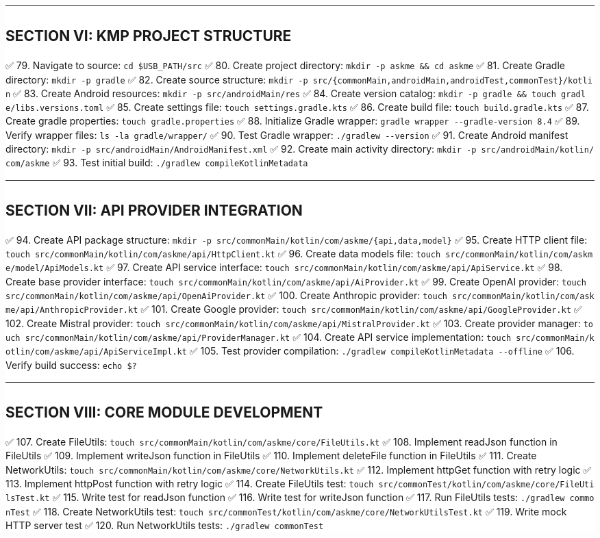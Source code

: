 -----------------------------
SECTION VI: KMP PROJECT STRUCTURE
-----------------------------

✅ 79. Navigate to source: `cd $USB_PATH/src`
✅ 80. Create project directory: `mkdir -p askme && cd askme`
✅ 81. Create Gradle directory: `mkdir -p gradle`
✅ 82. Create source structure: `mkdir -p src/{commonMain,androidMain,androidTest,commonTest}/kotlin`
✅ 83. Create Android resources: `mkdir -p src/androidMain/res`
✅ 84. Create version catalog: `mkdir -p gradle && touch gradle/libs.versions.toml`
✅ 85. Create settings file: `touch settings.gradle.kts`
✅ 86. Create build file: `touch build.gradle.kts`
✅ 87. Create gradle properties: `touch gradle.properties`
✅ 88. Initialize Gradle wrapper: `gradle wrapper --gradle-version 8.4`
✅ 89. Verify wrapper files: `ls -la gradle/wrapper/`
✅ 90. Test Gradle wrapper: `./gradlew --version`
✅ 91. Create Android manifest directory: `mkdir -p src/androidMain/AndroidManifest.xml`
✅ 92. Create main activity directory: `mkdir -p src/androidMain/kotlin/com/askme`
✅ 93. Test initial build: `./gradlew compileKotlinMetadata`

-----------------------------
SECTION VII: API PROVIDER INTEGRATION
-----------------------------

✅ 94. Create API package structure: `mkdir -p src/commonMain/kotlin/com/askme/{api,data,model}`
✅ 95. Create HTTP client file: `touch src/commonMain/kotlin/com/askme/api/HttpClient.kt`
✅ 96. Create data models file: `touch src/commonMain/kotlin/com/askme/model/ApiModels.kt`
✅ 97. Create API service interface: `touch src/commonMain/kotlin/com/askme/api/ApiService.kt`
✅ 98. Create base provider interface: `touch src/commonMain/kotlin/com/askme/api/AiProvider.kt`
✅ 99. Create OpenAI provider: `touch src/commonMain/kotlin/com/askme/api/OpenAiProvider.kt`
✅ 100. Create Anthropic provider: `touch src/commonMain/kotlin/com/askme/api/AnthropicProvider.kt`
✅ 101. Create Google provider: `touch src/commonMain/kotlin/com/askme/api/GoogleProvider.kt`
✅ 102. Create Mistral provider: `touch src/commonMain/kotlin/com/askme/api/MistralProvider.kt`
✅ 103. Create provider manager: `touch src/commonMain/kotlin/com/askme/api/ProviderManager.kt`
✅ 104. Create API service implementation: `touch src/commonMain/kotlin/com/askme/api/ApiServiceImpl.kt`
✅ 105. Test provider compilation: `./gradlew compileKotlinMetadata --offline`
✅ 106. Verify build success: `echo $?`

-----------------------------
SECTION VIII: CORE MODULE DEVELOPMENT
-----------------------------

✅ 107. Create FileUtils: `touch src/commonMain/kotlin/com/askme/core/FileUtils.kt`
✅ 108. Implement readJson function in FileUtils
✅ 109. Implement writeJson function in FileUtils
✅ 110. Implement deleteFile function in FileUtils
✅ 111. Create NetworkUtils: `touch src/commonMain/kotlin/com/askme/core/NetworkUtils.kt`
✅ 112. Implement httpGet function with retry logic
✅ 113. Implement httpPost function with retry logic
✅ 114. Create FileUtils test: `touch src/commonTest/kotlin/com/askme/core/FileUtilsTest.kt`
✅ 115. Write test for readJson function
✅ 116. Write test for writeJson function
✅ 117. Run FileUtils tests: `./gradlew commonTest`
✅ 118. Create NetworkUtils test: `touch src/commonTest/kotlin/com/askme/core/NetworkUtilsTest.kt`
✅ 119. Write mock HTTP server test
✅ 120. Run NetworkUtils tests: `./gradlew commonTest`
